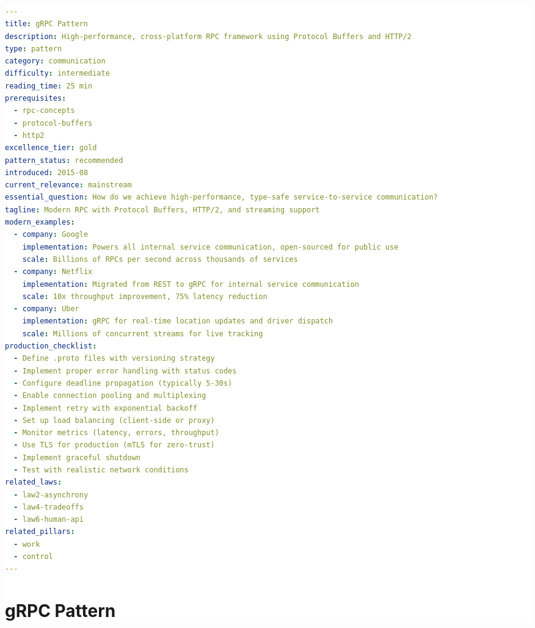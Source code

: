 ```yaml
---
title: gRPC Pattern
description: High-performance, cross-platform RPC framework using Protocol Buffers and HTTP/2
type: pattern
category: communication
difficulty: intermediate
reading_time: 25 min
prerequisites:
  - rpc-concepts
  - protocol-buffers
  - http2
excellence_tier: gold
pattern_status: recommended
introduced: 2015-08
current_relevance: mainstream
essential_question: How do we achieve high-performance, type-safe service-to-service communication?
tagline: Modern RPC with Protocol Buffers, HTTP/2, and streaming support
modern_examples:
  - company: Google
    implementation: Powers all internal service communication, open-sourced for public use
    scale: Billions of RPCs per second across thousands of services
  - company: Netflix
    implementation: Migrated from REST to gRPC for internal service communication
    scale: 10x throughput improvement, 75% latency reduction
  - company: Uber
    implementation: gRPC for real-time location updates and driver dispatch
    scale: Millions of concurrent streams for live tracking
production_checklist:
  - Define .proto files with versioning strategy
  - Implement proper error handling with status codes
  - Configure deadline propagation (typically 5-30s)
  - Enable connection pooling and multiplexing
  - Implement retry with exponential backoff
  - Set up load balancing (client-side or proxy)
  - Monitor metrics (latency, errors, throughput)
  - Use TLS for production (mTLS for zero-trust)
  - Implement graceful shutdown
  - Test with realistic network conditions
related_laws:
  - law2-asynchrony
  - law4-tradeoffs
  - law6-human-api
related_pillars:
  - work
  - control
---
```


# gRPC Pattern
